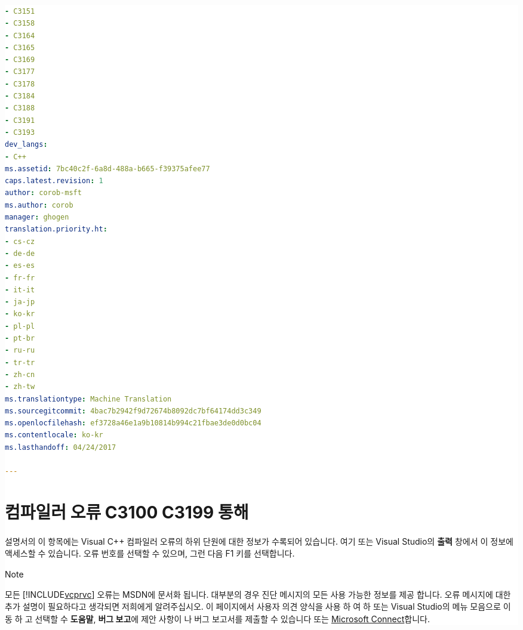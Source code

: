 ```yaml
- C3151
- C3158
- C3164
- C3165
- C3169
- C3177
- C3178
- C3184
- C3188
- C3191
- C3193
dev_langs:
- C++
ms.assetid: 7bc40c2f-6a8d-488a-b665-f39375afee77
caps.latest.revision: 1
author: corob-msft
ms.author: corob
manager: ghogen
translation.priority.ht:
- cs-cz
- de-de
- es-es
- fr-fr
- it-it
- ja-jp
- ko-kr
- pl-pl
- pt-br
- ru-ru
- tr-tr
- zh-cn
- zh-tw
ms.translationtype: Machine Translation
ms.sourcegitcommit: 4bac7b2942f9d72674b8092dc7bf64174dd3c349
ms.openlocfilehash: ef3728a46e1a9b10814b994c21fbae3de0d0bc04
ms.contentlocale: ko-kr
ms.lasthandoff: 04/24/2017

---
```

# <a name="compiler-errors-c3100-through-c3199"></a>컴파일러 오류 C3100 C3199 통해
설명서의 이 항목에는 Visual C++ 컴파일러 오류의 하위 단원에 대한 정보가 수록되어 있습니다. 여기 또는 Visual Studio의 **출력** 창에서 이 정보에 액세스할 수 있습니다. 오류 번호를 선택할 수 있으며, 그런 다음 F1 키를 선택합니다.  
  
> [!NOTE]
>  모든 [!INCLUDE[vcprvc](../../build/includes/vcprvc_md.md)] 오류는 MSDN에 문서화 됩니다. 대부분의 경우 진단 메시지의 모든 사용 가능한 정보를 제공 합니다. 오류 메시지에 대한 추가 설명이 필요하다고 생각되면 저희에게 알려주십시오. 이 페이지에서 사용자 의견 양식을 사용 하 여 하 또는 Visual Studio의 메뉴 모음으로 이동 하 고 선택할 수 **도움말**, **버그 보고**에 제안 사항이 나 버그 보고서를 제출할 수 있습니다 또는 [Microsoft Connect](http://connect.microsoft.com/VisualStudio)합니다.  
  